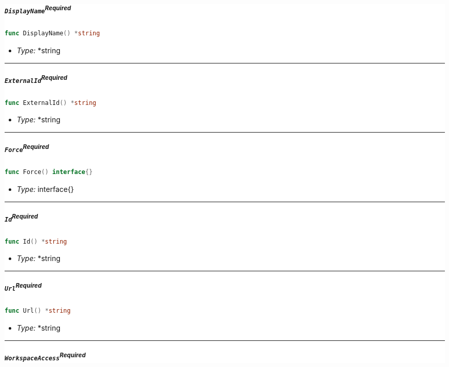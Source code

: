 ##### `DisplayName`<sup>Required</sup> <a name="DisplayName" id="@cdktf/provider-databricks.group.Group.property.displayName"></a>

```go
func DisplayName() *string
```

- *Type:* *string

---

##### `ExternalId`<sup>Required</sup> <a name="ExternalId" id="@cdktf/provider-databricks.group.Group.property.externalId"></a>

```go
func ExternalId() *string
```

- *Type:* *string

---

##### `Force`<sup>Required</sup> <a name="Force" id="@cdktf/provider-databricks.group.Group.property.force"></a>

```go
func Force() interface{}
```

- *Type:* interface{}

---

##### `Id`<sup>Required</sup> <a name="Id" id="@cdktf/provider-databricks.group.Group.property.id"></a>

```go
func Id() *string
```

- *Type:* *string

---

##### `Url`<sup>Required</sup> <a name="Url" id="@cdktf/provider-databricks.group.Group.property.url"></a>

```go
func Url() *string
```

- *Type:* *string

---

##### `WorkspaceAccess`<sup>Required</sup> <a name="WorkspaceAccess" id="@cdktf/provider-databricks.group.Group.property.workspaceAccess"></a>
